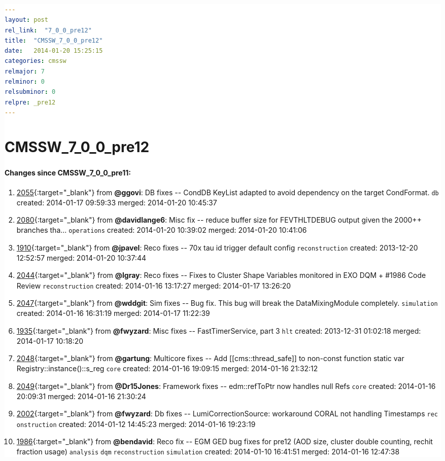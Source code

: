 ```yaml
---
layout: post
rel_link:  "7_0_0_pre12"
title:  "CMSSW_7_0_0_pre12"
date:   2014-01-20 15:25:15
categories: cmssw
relmajor: 7
relminor: 0
relsubminor: 0
relpre: _pre12
---
```


# CMSSW_7_0_0_pre12
#### Changes since CMSSW_7_0_0_pre11:

1. [2055](http://github.com/cms-sw/cmssw/pull/2055){:target="_blank"}  from **@ggovi**: DB fixes -- CondDB KeyList adapted to avoid dependency on the target CondFormat. `db`  created: 2014-01-17 09:59:33 merged: 2014-01-20 10:45:37

2. [2080](http://github.com/cms-sw/cmssw/pull/2080){:target="_blank"}  from **@davidlange6**: Misc fix -- reduce buffer size for FEVTHLTDEBUG output given the 2000++ branches tha... `operations`  created: 2014-01-20 10:39:02 merged: 2014-01-20 10:41:06

3. [1910](http://github.com/cms-sw/cmssw/pull/1910){:target="_blank"}  from **@jpavel**: Reco fixes -- 70x tau id trigger default config `reconstruction`  created: 2013-12-20 12:52:57 merged: 2014-01-20 10:37:44

4. [2044](http://github.com/cms-sw/cmssw/pull/2044){:target="_blank"}  from **@lgray**: Reco fixes -- Fixes to Cluster Shape Variables monitored in EXO DQM + #1986 Code Review  `reconstruction`  created: 2014-01-16 13:17:27 merged: 2014-01-17 13:26:20

5. [2047](http://github.com/cms-sw/cmssw/pull/2047){:target="_blank"}  from **@wddgit**: Sim fixes -- Bug fix. This bug will break the DataMixingModule completely. `simulation`  created: 2014-01-16 16:31:19 merged: 2014-01-17 11:22:39

6. [1935](http://github.com/cms-sw/cmssw/pull/1935){:target="_blank"}  from **@fwyzard**: Misc fixes -- FastTimerService, part 3 `hlt`  created: 2013-12-31 01:02:18 merged: 2014-01-17 10:18:20

7. [2048](http://github.com/cms-sw/cmssw/pull/2048){:target="_blank"}  from **@gartung**: Multicore fixes -- Add [[cms::thread_safe]] to non-const function static var Registry::instance()::s_reg `core`  created: 2014-01-16 19:09:15 merged: 2014-01-16 21:32:12

8. [2049](http://github.com/cms-sw/cmssw/pull/2049){:target="_blank"}  from **@Dr15Jones**: Framework fixes -- edm::refToPtr now handles null Refs `core`  created: 2014-01-16 20:09:31 merged: 2014-01-16 21:30:24

9. [2002](http://github.com/cms-sw/cmssw/pull/2002){:target="_blank"}  from **@fwyzard**: Db fixes -- LumiCorrectionSource: workaround CORAL not handling Timestamps `reconstruction`  created: 2014-01-12 14:45:23 merged: 2014-01-16 19:23:19

10. [1986](http://github.com/cms-sw/cmssw/pull/1986){:target="_blank"}  from **@bendavid**: Reco fix -- EGM GED bug fixes for pre12 (AOD size, cluster double counting, rechit fraction usage) `analysis`  `dqm`  `reconstruction`  `simulation`  created: 2014-01-10 16:41:51 merged: 2014-01-16 12:47:38
